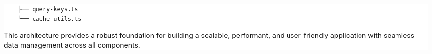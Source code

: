 ```
    ├── query-keys.ts
    └── cache-utils.ts
```

This architecture provides a robust foundation for building a scalable, performant, and user-friendly application with seamless data management across all components.